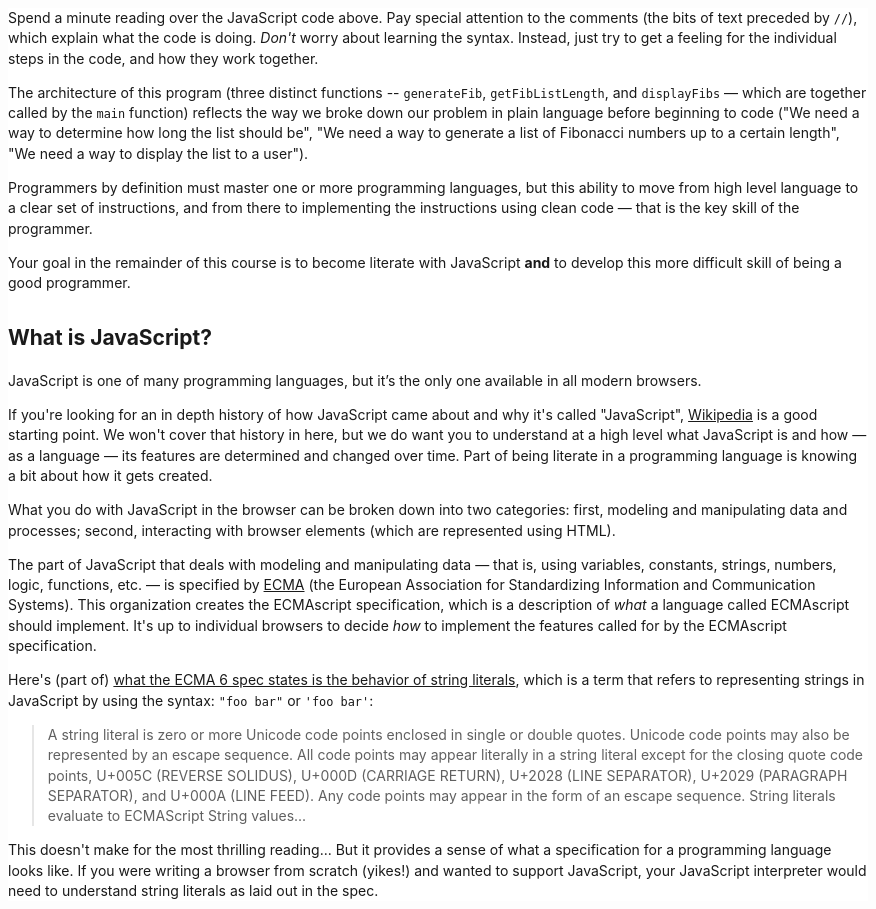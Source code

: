 <iframe frameborder="0" height='500px' width="100%" src='https://repl.it/Gg0A/9'></iframe>

Spend a minute reading over the JavaScript code above. Pay special attention to the comments (the bits of text preceded by `//`), which explain what the code is doing. *Don't* worry about learning the syntax. Instead, just try to get a feeling for the individual steps in the code, and how they work together.

The architecture of this program (three distinct functions -- `generateFib`, `getFibListLength`, and `displayFibs` — which are together called by the `main` function) reflects the way we broke down our problem in plain language before beginning to code ("We need a way to determine how long the list should be", "We need a way to generate a list of Fibonacci numbers up to a certain length", "We need a way to display the list to a user").

Programmers by definition must master one or more programming languages, but this ability to move from high level language to a clear set of instructions, and from there to implementing the instructions using clean code — that is the key skill of the programmer.

Your goal in the remainder of this course is to become literate with JavaScript **and** to develop this more difficult skill of being a good programmer.

## What is JavaScript?
JavaScript is one of many programming languages, but it’s the only one available in all modern browsers.

If you're looking for an in depth history of how JavaScript came about and why it's called "JavaScript", [Wikipedia](https://en.wikipedia.org/wiki/JavaScript) is a good starting point. We won't cover that history in here, but we do want you to understand at a high level what JavaScript is and how — as a language — its features are determined and changed over time. Part of being literate in a programming language is knowing a bit about how it gets created.

What you do with JavaScript in the browser can be broken down into two categories: first, modeling and manipulating data and processes; second, interacting with browser elements (which are represented using HTML).

The part of JavaScript that deals with modeling and manipulating data — that is, using variables, constants, strings, numbers, logic, functions, etc. — is specified by [ECMA](http://www.ecma-international.org/memento/history.htm) (the European Association for Standardizing Information and Communication Systems). This organization creates the ECMAscript specification, which is a description of *what* a language called ECMAscript should implement. It's up to individual browsers to decide *how* to implement the features called for by the ECMAscript specification.

Here's (part of) [what the ECMA 6 spec states is the behavior of string literals](https://www.ecma-international.org/ecma-262/6.0/#sec-literals-string-literals
), which is a term that refers to representing strings in JavaScript by using the syntax: `"foo bar"` or `'foo bar'`:

> A string literal is zero or more Unicode code points enclosed in single or double quotes. Unicode code points may also be represented by an escape sequence. All code points may appear literally in a string literal except for the closing quote code points, U+005C (REVERSE SOLIDUS), U+000D (CARRIAGE RETURN), U+2028 (LINE SEPARATOR), U+2029 (PARAGRAPH SEPARATOR), and U+000A (LINE FEED). Any code points may appear in the form of an escape sequence. String literals evaluate to ECMAScript String values...

This doesn't make for the most thrilling reading... But it provides a sense of what a specification for a programming language looks like. If you were writing a browser from scratch (yikes!) and wanted to support JavaScript, your JavaScript interpreter would need to understand string literals as laid out in the spec.
